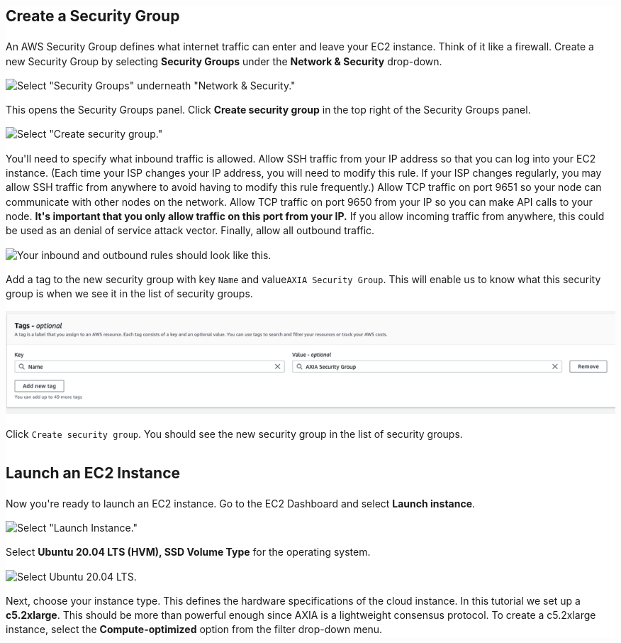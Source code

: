 ## Create a Security Group

An AWS Security Group defines what internet traffic can enter and leave your EC2 instance. Think of it like a firewall. Create a new Security Group by selecting  **Security Groups**  under the  **Network & Security**  drop-down.

![Select "Security Groups" underneath "Network & Security."](https://miro.medium.com/max/214/1*pFOMpS0HhzcAYbl_VfyWlA.png)

This opens the Security Groups panel. Click  **Create security group**  in the top right of the Security Groups panel.

![Select "Create security group."](https://miro.medium.com/max/772/1*B0JSYoMBplAtCz2Yb2e1sA.png)

You'll need to specify what inbound traffic is allowed. Allow SSH traffic from your IP address so that you can log into your EC2 instance. (Each time your ISP changes your IP address, you will need to modify this rule. If your ISP changes regularly, you may allow SSH traffic from anywhere to avoid having to modify this rule frequently.) Allow TCP traffic on port 9651 so your node can communicate with other nodes on the network. Allow TCP traffic on port 9650 from your IP so you can make API calls to your node.  **It's important that you only allow traffic on this port from your IP.**  If you allow incoming traffic from anywhere, this could be used as an denial of service attack vector. Finally, allow all outbound traffic.

![Your inbound and outbound rules should look like this.](https://docs.avax.network/assets/images/inbound-rules-6dd33c1a9fb06e27f8acfefc206809df.png)

Add a tag to the new security group with key  `Name`  and value`AXIA Security Group`. This will enable us to know what this security group is when we see it in the list of security groups.

![Tag the security group so you can identify it later.](../assets/node/axia_security_group_tag.png)

Click  `Create security group`. You should see the new security group in the list of security groups.

## Launch an EC2 Instance

Now you're ready to launch an EC2 instance. Go to the EC2 Dashboard and select  **Launch instance**.

![Select "Launch Instance."](https://miro.medium.com/max/813/1*zsawPDMBFlonC_7kg060wQ.png)

Select  **Ubuntu 20.04 LTS (HVM), SSD Volume Type**  for the operating system.

![Select Ubuntu 20.04 LTS.](https://docs.avax.network/assets/images/Ubuntu-20.04-LTS-006b3edff4acfbe93d0b44115f95882b.png)

Next, choose your instance type. This defines the hardware specifications of the cloud instance. In this tutorial we set up a  **c5.2xlarge**. This should be more than powerful enough since AXIA is a lightweight consensus protocol. To create a c5.2xlarge instance, select the  **Compute-optimized**  option from the filter drop-down menu.
